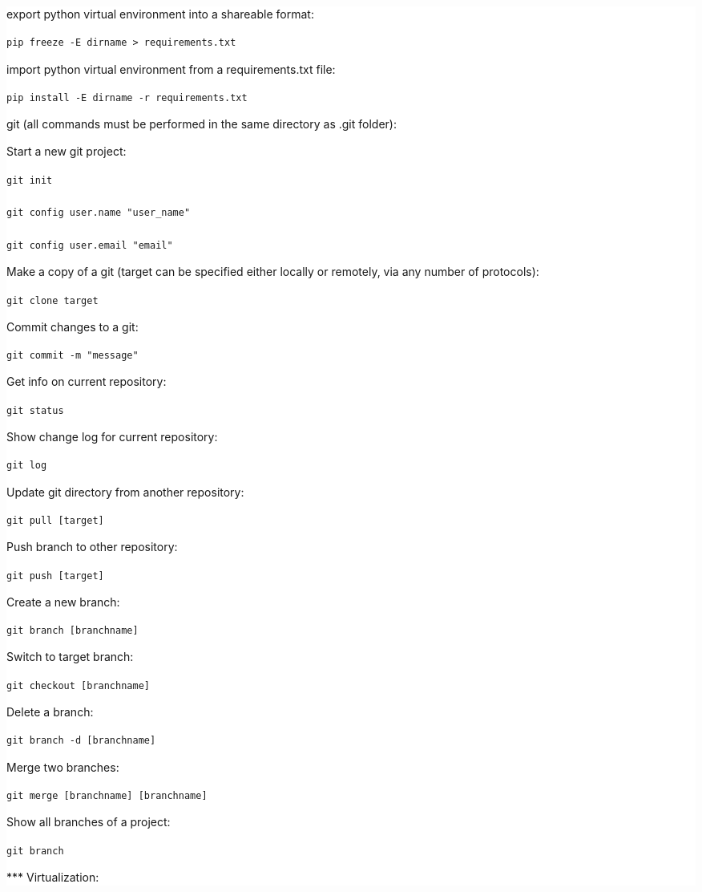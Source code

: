 export python virtual environment into a shareable format:

	pip freeze -E dirname > requirements.txt

import python virtual environment from a requirements.txt file:

	pip install -E dirname -r requirements.txt

git (all commands must be performed in the same directory as .git folder):

Start a new git project:

	git init

	git config user.name "user_name"

	git config user.email "email"

Make a copy of a git (target can be specified either locally or remotely, via any number of protocols):

	git clone target

Commit changes to a git:

	git commit -m "message"

Get info on current repository:

	git status

Show change log for current repository:

	git log

Update git directory from another repository:

	git pull [target]

Push branch to other repository:

	git push [target]

Create a new branch:

	git branch [branchname]

Switch to target branch:

	git checkout [branchname]

Delete a branch:

	git branch -d [branchname]

Merge two branches:

	git merge [branchname] [branchname]

Show all branches of a project:

	git branch

*** Virtualization:

